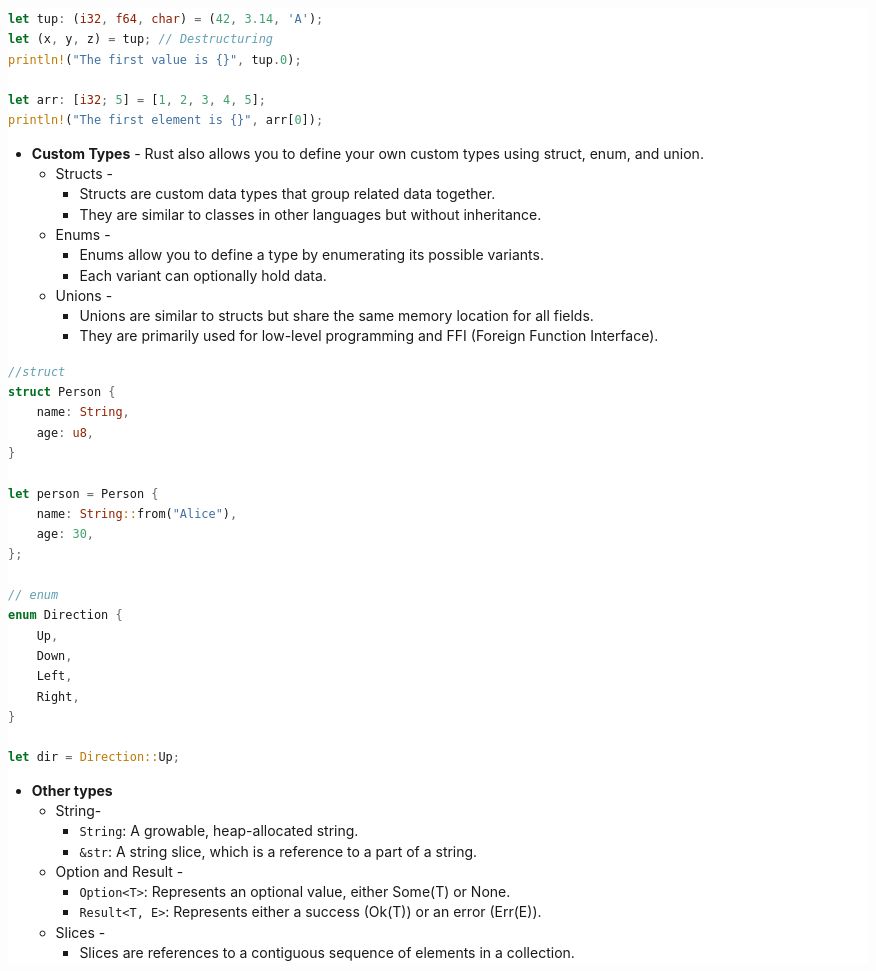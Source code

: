 ```rust
let tup: (i32, f64, char) = (42, 3.14, 'A');
let (x, y, z) = tup; // Destructuring
println!("The first value is {}", tup.0);

let arr: [i32; 5] = [1, 2, 3, 4, 5];
println!("The first element is {}", arr[0]);
```

- **Custom Types** - Rust also allows you to define your own custom types using struct, enum, and union.
  - Structs - 
    - Structs are custom data types that group related data together.
    - They are similar to classes in other languages but without inheritance.
  - Enums - 
    - Enums allow you to define a type by enumerating its possible variants.
    - Each variant can optionally hold data.
  - Unions - 
    - Unions are similar to structs but share the same memory location for all fields.
    - They are primarily used for low-level programming and FFI (Foreign Function Interface).

```rust
//struct 
struct Person {
    name: String,
    age: u8,
}

let person = Person {
    name: String::from("Alice"),
    age: 30,
};

// enum
enum Direction {
    Up,
    Down,
    Left,
    Right,
}

let dir = Direction::Up;
```

- **Other types**
  - String- 
    - `String`: A growable, heap-allocated string.
    - `&str`: A string slice, which is a reference to a part of a string.
  - Option and Result - 
    - `Option<T>`: Represents an optional value, either Some(T) or None.
    - `Result<T, E>`: Represents either a success (Ok(T)) or an error (Err(E)).
  - Slices - 
    - Slices are references to a contiguous sequence of elements in a collection.
